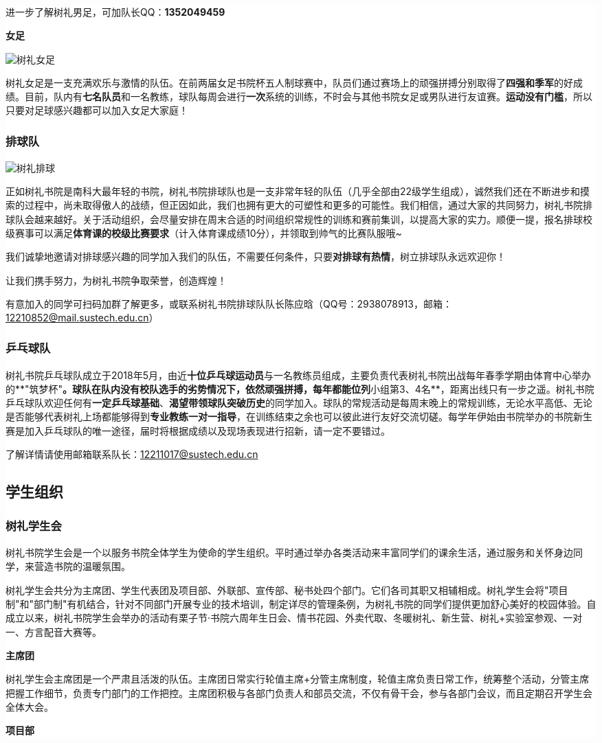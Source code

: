 进一步了解树礼男足，可加队长QQ：**1352049459**

</div>

<div class="clearfix">

**女足**

<img src="/FresherManual/res/img/life/Club_ShuLiSoccerFemale.png" alt="树礼女足" class="col-3 float-md-start mb-3 me-md-3">

树礼女足是一支充满欢乐与激情的队伍。在前两届女足书院杯五人制球赛中，队员们通过赛场上的顽强拼搏分别取得了**四强和季军**的好成绩。目前，队内有**七名队员**和一名教练，球队每周会进行**一次**系统的训练，不时会与其他书院女足或男队进行友谊赛。**运动没有门槛**，所以只要对足球感兴趣都可以加入女足大家庭！

</div>

### 排球队

<div class="clearfix">
<img src="/FresherManual/res/img/life/Club_ShuLiVolleyball.png" alt="树礼排球" class="col-3 float-md-start mb-3 me-md-3">

正如树礼书院是南科大最年轻的书院，树礼书院排球队也是一支非常年轻的队伍（几乎全部由22级学生组成），诚然我们还在不断进步和摸索的过程中，尚未取得傲人的战绩，但正因如此，我们也拥有更大的可塑性和更多的可能性。我们相信，通过大家的共同努力，树礼书院排球队会越来越好。关于活动组织，会尽量安排在周末合适的时间组织常规性的训练和赛前集训，以提高大家的实力。顺便一提，报名排球校级赛事可以满足**体育课的校级比赛要求**（计入体育课成绩10分），并领取到帅气的比赛队服哦\~

我们诚挚地邀请对排球感兴趣的同学加入我们的队伍，不需要任何条件，只要**对排球有热情**，树立排球队永远欢迎你！

让我们携手努力，为树礼书院争取荣誉，创造辉煌！

有意加入的同学可扫码加群了解更多，或联系树礼书院排球队队长陈应晗（QQ号：2938078913，邮箱：12210852@mail.sustech.edu.cn）

</div>

### 乒乓球队

树礼书院乒乓球队成立于2018年5月，由近**十位乒乓球运动员**与一名教练员组成，主要负责代表树礼书院出战每年春季学期由体育中心举办的**"筑梦杯"**。球队在队内没有校队选手的劣势情况下，依然顽强拼搏，每年都能位列**小组第3、4名**，距离出线只有一步之遥。树礼书院乒乓球队欢迎任何有**一定乒乓球基础**、**渴望带领球队突破历史**的同学加入。球队的常规活动是每周末晚上的常规训练，无论水平高低、无论是否能够代表树礼上场都能够得到**专业教练一对一指导**，在训练结束之余也可以彼此进行友好交流切磋。每学年伊始由书院举办的书院新生赛是加入乒乓球队的唯一途径，届时将根据成绩以及现场表现进行招新，请一定不要错过。

了解详情请使用邮箱联系队长：12211017@sustech.edu.cn


## 学生组织
### 树礼学生会

树礼书院学生会是一个以服务书院全体学生为使命的学生组织。平时通过举办各类活动来丰富同学们的课余生活，通过服务和关怀身边同学，来营造书院的温暖氛围。

树礼学生会共分为主席团、学生代表团及项目部、外联部、宣传部、秘书处四个部门。它们各司其职又相辅相成。树礼学生会将"项目制"和"部门制"有机结合，针对不同部门开展专业的技术培训，制定详尽的管理条例，为树礼书院的同学们提供更加舒心美好的校园体验。自成立以来，树礼书院学生会举办的活动有栗子节·书院六周年生日会、情书花园、外卖代取、冬暖树礼、新生营、树礼+实验室参观、一对一、方言配音大赛等。

**主席团**

树礼学生会主席团是一个严肃且活泼的队伍。主席团日常实行轮值主席+分管主席制度，轮值主席负责日常工作，统筹整个活动，分管主席把握工作细节，负责专门部门的工作把控。主席团积极与各部门负责人和部员交流，不仅有骨干会，参与各部门会议，而且定期召开学生会全体大会。

**项目部**
